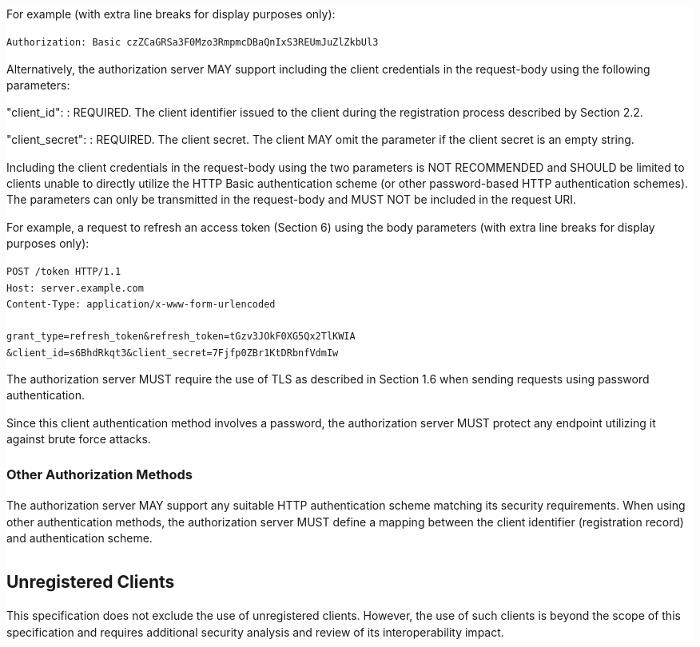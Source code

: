 For example (with extra line breaks for display purposes only):

    Authorization: Basic czZCaGRSa3F0Mzo3RmpmcDBaQnIxS3REUmJuZlZkbUl3

Alternatively, the authorization server MAY support including the
client credentials in the request-body using the following
parameters:

"client_id":
:    REQUIRED.  The client identifier issued to the client during
     the registration process described by Section 2.2.

"client_secret":
:    REQUIRED.  The client secret.  The client MAY omit the
     parameter if the client secret is an empty string.

Including the client credentials in the request-body using the two
parameters is NOT RECOMMENDED and SHOULD be limited to clients unable
to directly utilize the HTTP Basic authentication scheme (or other
password-based HTTP authentication schemes).  The parameters can only
be transmitted in the request-body and MUST NOT be included in the
request URI.

For example, a request to refresh an access token (Section 6) using
the body parameters (with extra line breaks for display purposes
only):

    POST /token HTTP/1.1
    Host: server.example.com
    Content-Type: application/x-www-form-urlencoded

    grant_type=refresh_token&refresh_token=tGzv3JOkF0XG5Qx2TlKWIA
    &client_id=s6BhdRkqt3&client_secret=7Fjfp0ZBr1KtDRbnfVdmIw

The authorization server MUST require the use of TLS as described in
Section 1.6 when sending requests using password authentication.

Since this client authentication method involves a password, the
authorization server MUST protect any endpoint utilizing it against
brute force attacks.

### Other Authorization Methods

The authorization server MAY support any suitable HTTP authentication
scheme matching its security requirements.  When using other
authentication methods, the authorization server MUST define a
mapping between the client identifier (registration record) and
authentication scheme.


Unregistered Clients
--------------------

This specification does not exclude the use of unregistered clients.
However, the use of such clients is beyond the scope of this
specification and requires additional security analysis and review of
its interoperability impact.
